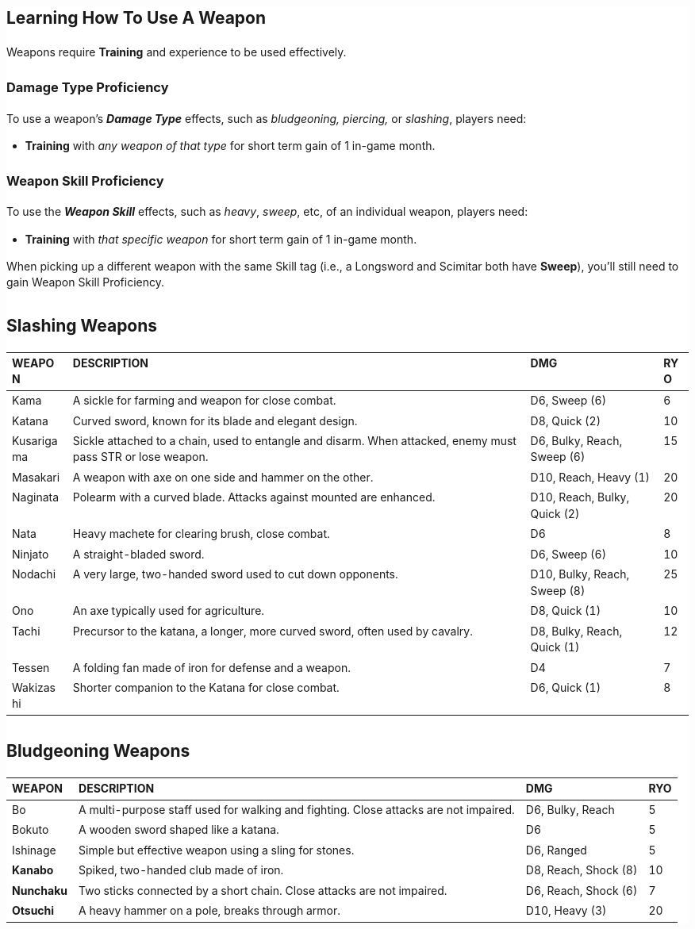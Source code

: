 ## Learning How To Use A Weapon

Weapons require **Training** and experience to be used effectively.


### Damage Type Proficiency

To use a weapon’s ***Damage Type*** effects, such as *bludgeoning, piercing,* or *slashing*, players need:

- **Training** with *any weapon of that type* for short term gain of 1 in-game month.


### Weapon Skill Proficiency

To use the ***Weapon Skill*** effects, such as *heavy*, *sweep*, etc, of an individual weapon, players need:

- **Training** with *that specific weapon* for short term gain of 1 in-game month.

When picking up a different weapon with the same Skill tag (i.e., a Longsword and Scimitar both have **Sweep**), you’ll still need to gain Weapon Skill Proficiency.


## Slashing Weapons

| WEAPON | DESCRIPTION | DMG | RYO |
|:---|:---|:---|:---|
| Kama | A sickle for farming and weapon for close combat. | D6, Sweep (6) | 6 |
| Katana | Curved sword, known for its blade and elegant design. | D8, Quick (2) | 10 |
| Kusarigama | Sickle attached to a chain, used to entangle and disarm. When attacked, enemy must pass STR or lose weapon. | D6, Bulky, Reach, Sweep (6) | 15 |
| Masakari | A weapon with axe on one side and hammer on the other. | D10, Reach, Heavy (1) | 20 |
| Naginata | Polearm with a curved blade. Attacks against mounted are enhanced. | D10, Reach, Bulky, Quick (2) | 20 |
| Nata | Heavy machete for clearing brush, close combat. | D6 | 8 |
| Ninjato | A straight-bladed sword. | D6, Sweep (6) | 10 |
| Nodachi | A very large, two-handed sword used to cut down opponents. | D10, Bulky, Reach, Sweep (8) | 25 |
| Ono | An axe typically used for agriculture. | D8, Quick (1) | 10 |
| Tachi | Precursor to the katana, a longer, more curved sword, often used by cavalry. | D8, Bulky, Reach, Quick (1) | 12 |
| Tessen | A folding fan made of iron for defense and a weapon. | D4 | 7 |
| Wakizashi | Shorter companion to the Katana for close combat. | D6, Quick (1) | 8 |



## Bludgeoning Weapons

| WEAPON | DESCRIPTION | DMG | RYO |
|:---|:---|:---|:---|
| Bo | A multi-purpose staff used for walking and fighting. Close attacks are not impaired. | D6, Bulky, Reach | 5 |
| Bokuto | A wooden sword shaped like a katana. | D6 | 5 |
| Ishinage | Simple but effective weapon using a sling for stones. | D6, Ranged | 5 |
| **Kanabo** | Spiked, two-handed club made of iron. | D8, Reach, Shock (8) | 10 |
| **Nunchaku** | Two sticks connected by a short chain. Close attacks are not impaired. | D6, Reach, Shock (6) | 7 |
| **Otsuchi** | A heavy hammer on a pole, breaks through armor. | D10, Heavy (3) | 20 |